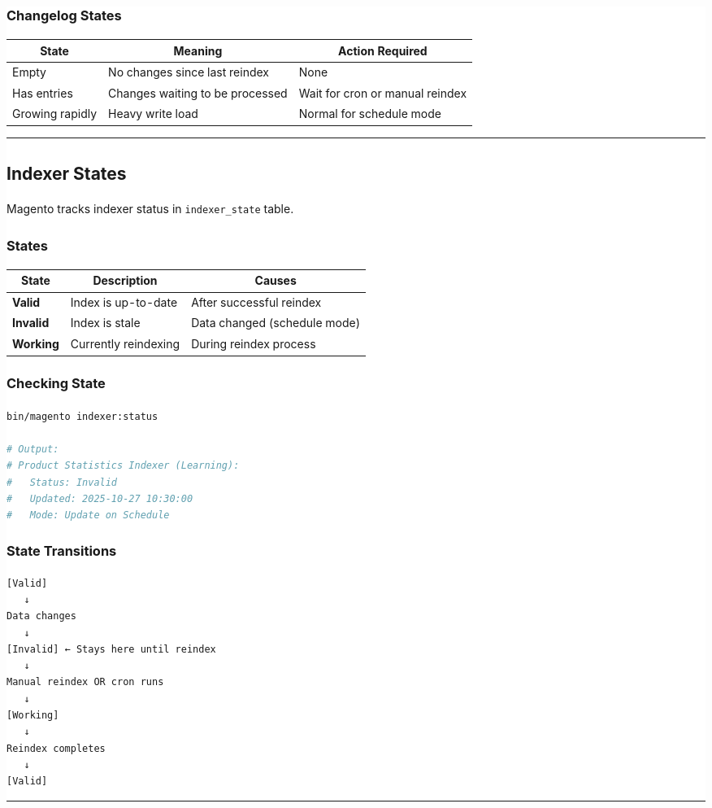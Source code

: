 ### Changelog States

| State | Meaning | Action Required |
|-------|---------|-----------------|
| Empty | No changes since last reindex | None |
| Has entries | Changes waiting to be processed | Wait for cron or manual reindex |
| Growing rapidly | Heavy write load | Normal for schedule mode |

---

## Indexer States

Magento tracks indexer status in `indexer_state` table.

### States

| State | Description | Causes |
|-------|-------------|--------|
| **Valid** | Index is up-to-date | After successful reindex |
| **Invalid** | Index is stale | Data changed (schedule mode) |
| **Working** | Currently reindexing | During reindex process |

### Checking State

```bash
bin/magento indexer:status

# Output:
# Product Statistics Indexer (Learning):
#   Status: Invalid
#   Updated: 2025-10-27 10:30:00
#   Mode: Update on Schedule
```

### State Transitions

```
[Valid] 
   ↓
Data changes
   ↓
[Invalid] ← Stays here until reindex
   ↓
Manual reindex OR cron runs
   ↓
[Working]
   ↓
Reindex completes
   ↓
[Valid]
```

---